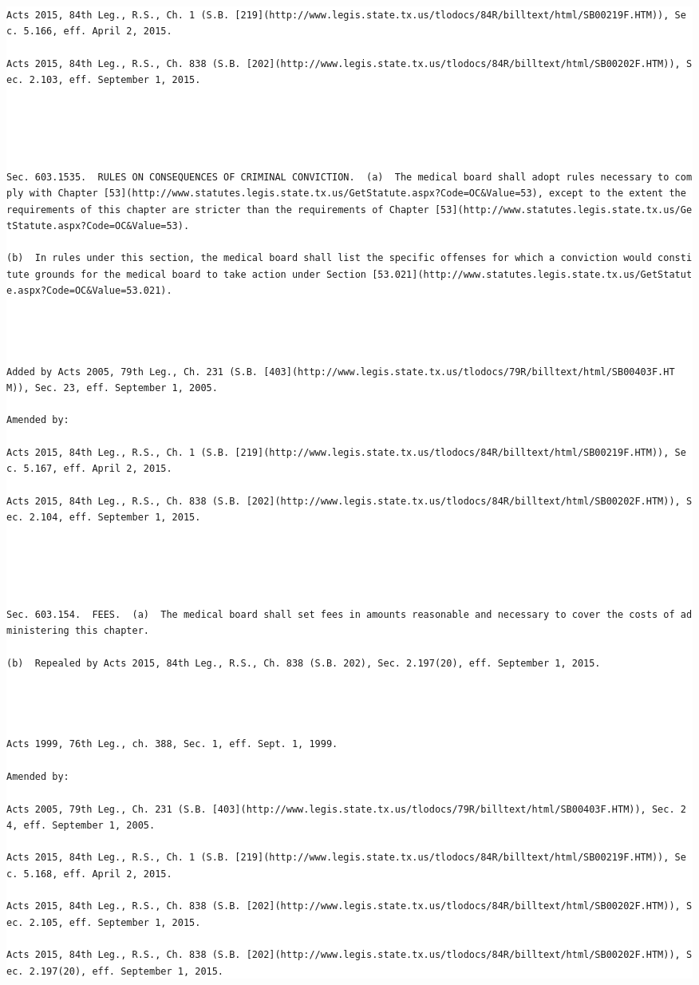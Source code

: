     Acts 2015, 84th Leg., R.S., Ch. 1 (S.B. [219](http://www.legis.state.tx.us/tlodocs/84R/billtext/html/SB00219F.HTM)), Sec. 5.166, eff. April 2, 2015.
    
    Acts 2015, 84th Leg., R.S., Ch. 838 (S.B. [202](http://www.legis.state.tx.us/tlodocs/84R/billtext/html/SB00202F.HTM)), Sec. 2.103, eff. September 1, 2015.
    
    
    
    
    
    Sec. 603.1535.  RULES ON CONSEQUENCES OF CRIMINAL CONVICTION.  (a)  The medical board shall adopt rules necessary to comply with Chapter [53](http://www.statutes.legis.state.tx.us/GetStatute.aspx?Code=OC&Value=53), except to the extent the requirements of this chapter are stricter than the requirements of Chapter [53](http://www.statutes.legis.state.tx.us/GetStatute.aspx?Code=OC&Value=53).
    
    (b)  In rules under this section, the medical board shall list the specific offenses for which a conviction would constitute grounds for the medical board to take action under Section [53.021](http://www.statutes.legis.state.tx.us/GetStatute.aspx?Code=OC&Value=53.021).
    
    
    
    
    Added by Acts 2005, 79th Leg., Ch. 231 (S.B. [403](http://www.legis.state.tx.us/tlodocs/79R/billtext/html/SB00403F.HTM)), Sec. 23, eff. September 1, 2005.
    
    Amended by: 
    
    Acts 2015, 84th Leg., R.S., Ch. 1 (S.B. [219](http://www.legis.state.tx.us/tlodocs/84R/billtext/html/SB00219F.HTM)), Sec. 5.167, eff. April 2, 2015.
    
    Acts 2015, 84th Leg., R.S., Ch. 838 (S.B. [202](http://www.legis.state.tx.us/tlodocs/84R/billtext/html/SB00202F.HTM)), Sec. 2.104, eff. September 1, 2015.
    
    
    
    
    
    Sec. 603.154.  FEES.  (a)  The medical board shall set fees in amounts reasonable and necessary to cover the costs of administering this chapter.
    
    (b)  Repealed by Acts 2015, 84th Leg., R.S., Ch. 838 (S.B. 202), Sec. 2.197(20), eff. September 1, 2015.
    
    
    
    
    Acts 1999, 76th Leg., ch. 388, Sec. 1, eff. Sept. 1, 1999.
    
    Amended by: 
    
    Acts 2005, 79th Leg., Ch. 231 (S.B. [403](http://www.legis.state.tx.us/tlodocs/79R/billtext/html/SB00403F.HTM)), Sec. 24, eff. September 1, 2005.
    
    Acts 2015, 84th Leg., R.S., Ch. 1 (S.B. [219](http://www.legis.state.tx.us/tlodocs/84R/billtext/html/SB00219F.HTM)), Sec. 5.168, eff. April 2, 2015.
    
    Acts 2015, 84th Leg., R.S., Ch. 838 (S.B. [202](http://www.legis.state.tx.us/tlodocs/84R/billtext/html/SB00202F.HTM)), Sec. 2.105, eff. September 1, 2015.
    
    Acts 2015, 84th Leg., R.S., Ch. 838 (S.B. [202](http://www.legis.state.tx.us/tlodocs/84R/billtext/html/SB00202F.HTM)), Sec. 2.197(20), eff. September 1, 2015.
    
    
    
    
    